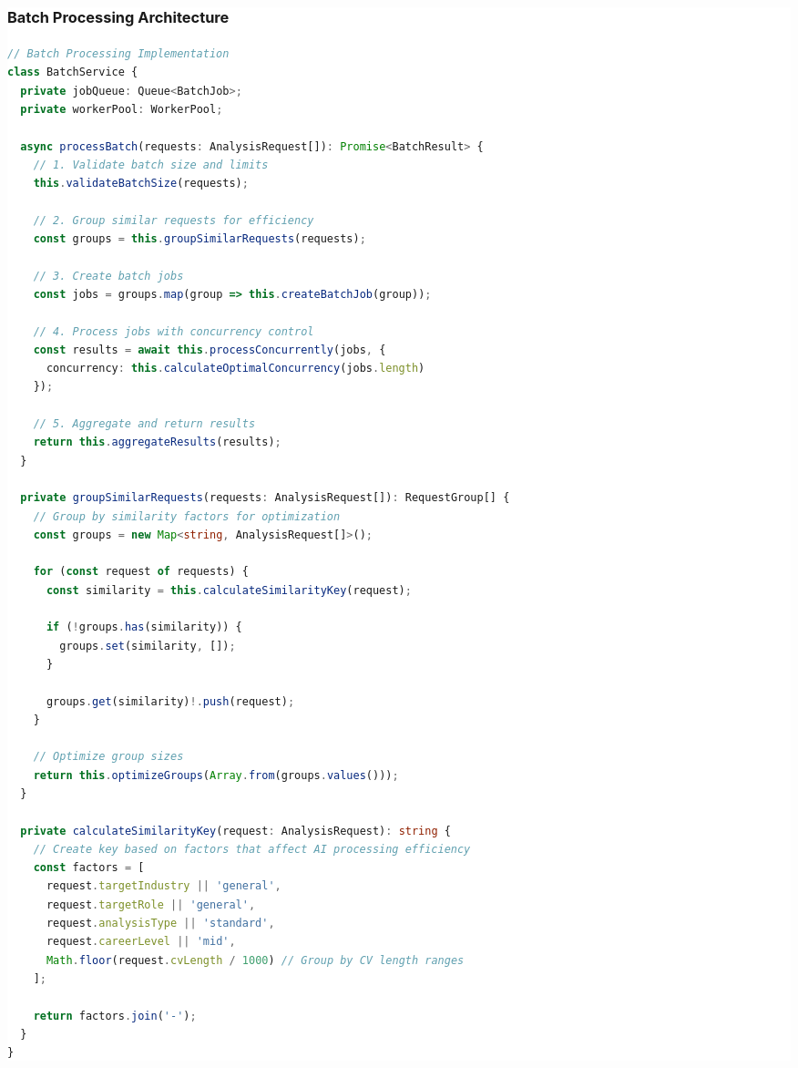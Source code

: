 ```mermaid
```

### Batch Processing Architecture
```typescript
// Batch Processing Implementation
class BatchService {
  private jobQueue: Queue<BatchJob>;
  private workerPool: WorkerPool;
  
  async processBatch(requests: AnalysisRequest[]): Promise<BatchResult> {
    // 1. Validate batch size and limits
    this.validateBatchSize(requests);
    
    // 2. Group similar requests for efficiency
    const groups = this.groupSimilarRequests(requests);
    
    // 3. Create batch jobs
    const jobs = groups.map(group => this.createBatchJob(group));
    
    // 4. Process jobs with concurrency control
    const results = await this.processConcurrently(jobs, { 
      concurrency: this.calculateOptimalConcurrency(jobs.length) 
    });
    
    // 5. Aggregate and return results
    return this.aggregateResults(results);
  }
  
  private groupSimilarRequests(requests: AnalysisRequest[]): RequestGroup[] {
    // Group by similarity factors for optimization
    const groups = new Map<string, AnalysisRequest[]>();
    
    for (const request of requests) {
      const similarity = this.calculateSimilarityKey(request);
      
      if (!groups.has(similarity)) {
        groups.set(similarity, []);
      }
      
      groups.get(similarity)!.push(request);
    }
    
    // Optimize group sizes
    return this.optimizeGroups(Array.from(groups.values()));
  }
  
  private calculateSimilarityKey(request: AnalysisRequest): string {
    // Create key based on factors that affect AI processing efficiency
    const factors = [
      request.targetIndustry || 'general',
      request.targetRole || 'general',
      request.analysisType || 'standard',
      request.careerLevel || 'mid',
      Math.floor(request.cvLength / 1000) // Group by CV length ranges
    ];
    
    return factors.join('-');
  }
}
```
